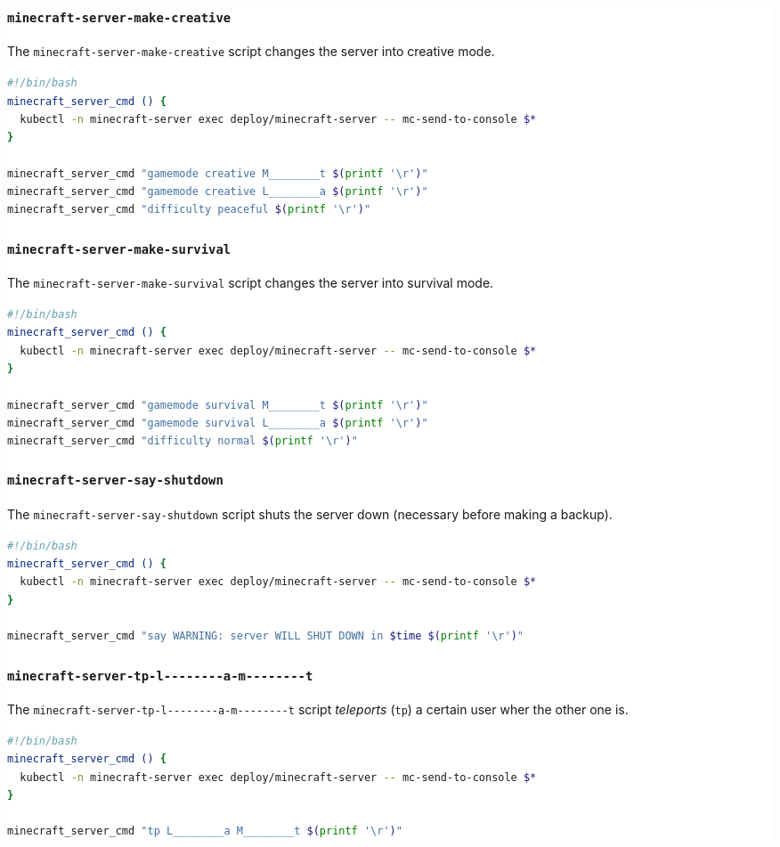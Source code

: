 ### `minecraft-server-make-creative`

The `minecraft-server-make-creative` script changes the
server into creative mode.

```bash
#!/bin/bash
minecraft_server_cmd () {
  kubectl -n minecraft-server exec deploy/minecraft-server -- mc-send-to-console $*
}

minecraft_server_cmd "gamemode creative M________t $(printf '\r')"
minecraft_server_cmd "gamemode creative L________a $(printf '\r')"
minecraft_server_cmd "difficulty peaceful $(printf '\r')"
```

### `minecraft-server-make-survival`

The `minecraft-server-make-survival` script changes the
server into survival mode.

```bash
#!/bin/bash
minecraft_server_cmd () {
  kubectl -n minecraft-server exec deploy/minecraft-server -- mc-send-to-console $*
}

minecraft_server_cmd "gamemode survival M________t $(printf '\r')"
minecraft_server_cmd "gamemode survival L________a $(printf '\r')"
minecraft_server_cmd "difficulty normal $(printf '\r')"
```

### `minecraft-server-say-shutdown`

The `minecraft-server-say-shutdown` script shuts the
server down (necessary before making a backup).

```bash
#!/bin/bash
minecraft_server_cmd () {
  kubectl -n minecraft-server exec deploy/minecraft-server -- mc-send-to-console $*
}

minecraft_server_cmd "say WARNING: server WILL SHUT DOWN in $time $(printf '\r')"
```

### `minecraft-server-tp-l--------a-m--------t`

The `minecraft-server-tp-l--------a-m--------t` script
*teleports* (`tp`) a certain user wher the other one is.

```bash
#!/bin/bash
minecraft_server_cmd () {
  kubectl -n minecraft-server exec deploy/minecraft-server -- mc-send-to-console $*
}

minecraft_server_cmd "tp L________a M________t $(printf '\r')"
```
